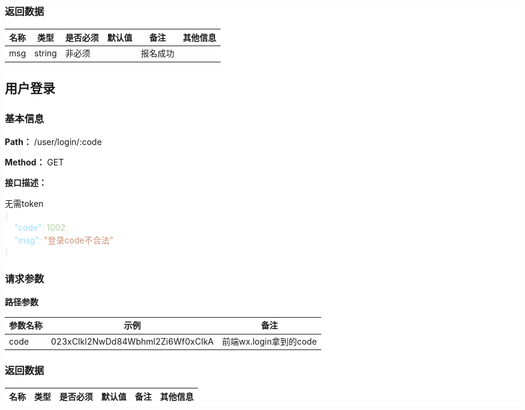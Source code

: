 ### 返回数据

<table>
  <thead class="ant-table-thead">
    <tr>
      <th key=name>名称</th><th key=type>类型</th><th key=required>是否必须</th><th key=default>默认值</th><th key=desc>备注</th><th key=sub>其他信息</th>
    </tr>
  </thead><tbody className="ant-table-tbody"><tr key=0-0><td key=0><span style="padding-left: 0px"><span style="color: #8c8a8a"></span> msg</span></td><td key=1><span>string</span></td><td key=2>非必须</td><td key=3></td><td key=4><span style="white-space: pre-wrap">报名成功</span></td><td key=5></td></tr>
               </tbody>
              </table>
            
## 用户登录
<a id=用户登录> </a>
### 基本信息

**Path：** /user/login/:code

**Method：** GET

**接口描述：**
<p>无需token<br>
<span class="colour" style="color: rgb(220, 220, 220);">{</span><br>
<span class="colour" style="color: rgb(212, 212, 212);">&nbsp;&nbsp;&nbsp;&nbsp;</span><span class="colour" style="color: rgb(156, 220, 254);">"code"</span><span class="colour" style="color: rgb(220, 220, 220);">:</span><span class="colour" style="color: rgb(212, 212, 212);">&nbsp;</span><span class="colour" style="color: rgb(181, 206, 168);">1002</span><span class="colour" style="color: rgb(220, 220, 220);">,</span><br>
<span class="colour" style="color: rgb(212, 212, 212);">&nbsp;&nbsp;&nbsp;&nbsp;</span><span class="colour" style="color: rgb(156, 220, 254);">"msg"</span><span class="colour" style="color: rgb(220, 220, 220);">:</span><span class="colour" style="color: rgb(212, 212, 212);">&nbsp;</span><span class="colour" style="color: rgb(206, 145, 120);">"登录code不合法"</span><br>
<span class="colour" style="color: rgb(220, 220, 220);">}</span></p>


### 请求参数
**路径参数**

| 参数名称 | 示例  | 备注  |
| ------------ | ------------ | ------------ |
| code |  023xCIkl2NwDd84Wbhml2Zi6Wf0xCIkA |  前端wx.login拿到的code |

### 返回数据

<table>
  <thead class="ant-table-thead">
    <tr>
      <th key=name>名称</th><th key=type>类型</th><th key=required>是否必须</th><th key=default>默认值</th><th key=desc>备注</th><th key=sub>其他信息</th>
